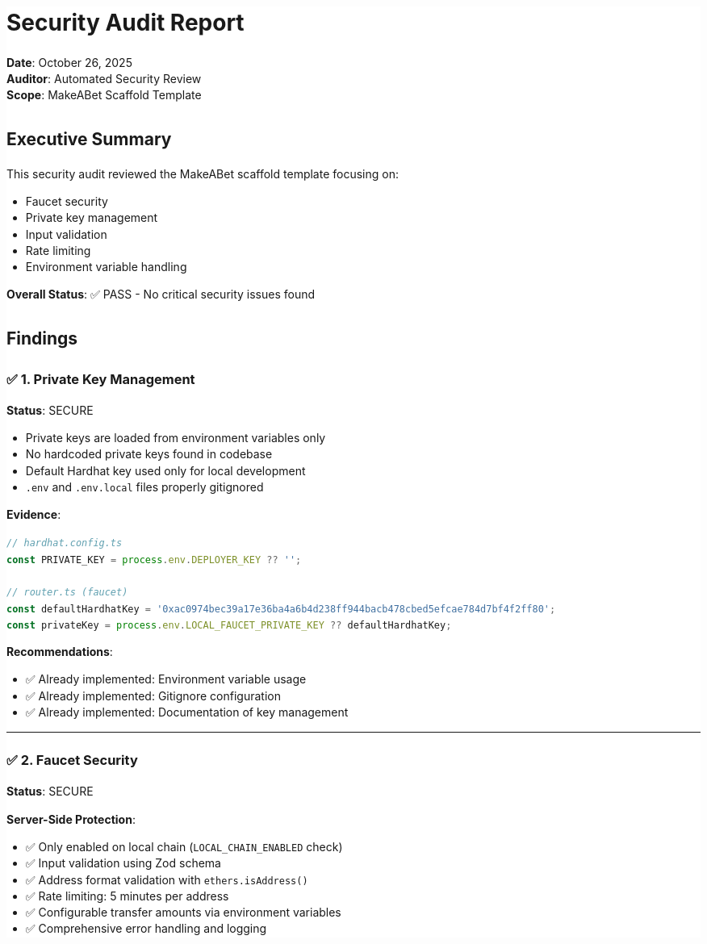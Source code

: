 # Security Audit Report

**Date**: October 26, 2025  
**Auditor**: Automated Security Review  
**Scope**: MakeABet Scaffold Template

## Executive Summary

This security audit reviewed the MakeABet scaffold template focusing on:
- Faucet security
- Private key management
- Input validation
- Rate limiting
- Environment variable handling

**Overall Status**: ✅ PASS - No critical security issues found

## Findings

### ✅ 1. Private Key Management

**Status**: SECURE

- Private keys are loaded from environment variables only
- No hardcoded private keys found in codebase
- Default Hardhat key used only for local development
- `.env` and `.env.local` files properly gitignored

**Evidence**:
```typescript
// hardhat.config.ts
const PRIVATE_KEY = process.env.DEPLOYER_KEY ?? '';

// router.ts (faucet)
const defaultHardhatKey = '0xac0974bec39a17e36ba4a6b4d238ff944bacb478cbed5efcae784d7bf4f2ff80';
const privateKey = process.env.LOCAL_FAUCET_PRIVATE_KEY ?? defaultHardhatKey;
```

**Recommendations**:
- ✅ Already implemented: Environment variable usage
- ✅ Already implemented: Gitignore configuration
- ✅ Already implemented: Documentation of key management

---

### ✅ 2. Faucet Security

**Status**: SECURE

**Server-Side Protection**:
- ✅ Only enabled on local chain (`LOCAL_CHAIN_ENABLED` check)
- ✅ Input validation using Zod schema
- ✅ Address format validation with `ethers.isAddress()`
- ✅ Rate limiting: 5 minutes per address
- ✅ Configurable transfer amounts via environment variables
- ✅ Comprehensive error handling and logging
